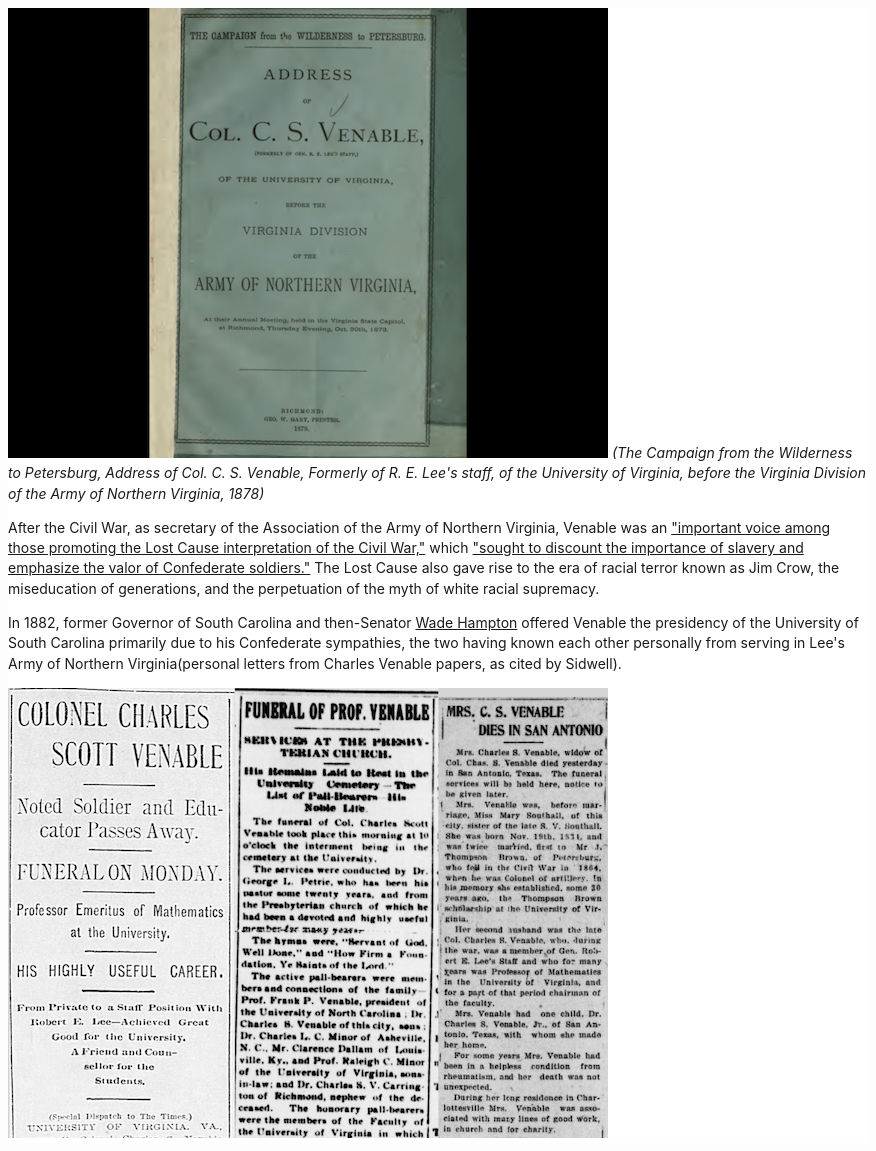 ![venable speech](anv_address.jpg "venable speech")
*(The Campaign from the Wilderness to Petersburg, Address of Col. C. S. Venable, Formerly of R. E. Lee's staff, of the University of Virginia, before the Virginia Division of the Army of Northern Virginia, 1878)*

After the Civil War, as secretary of the Association of the Army of Northern Virginia, Venable was an ["important voice among those promoting the Lost Cause interpretation of the Civil War,"](https://www.encyclopediavirginia.org/Venable_Charles_S_1827-1900) which ["sought to discount the importance of slavery and emphasize the valor of Confederate soldiers."](https://www.encyclopediavirginia.org/Venable_Charles_S_1827-1900) The Lost Cause also gave rise to the era of racial terror known as Jim Crow, the miseducation of generations, and the perpetuation of the myth of white racial supremacy. 

In 1882, former Governor of South Carolina and then-Senator [Wade Hampton](https://en.wikipedia.org/wiki/Wade_Hampton_III) offered Venable the presidency of the University of South Carolina primarily due to his Confederate sympathies, the two having known each other personally from serving in Lee's Army of Northern Virginia(personal letters from Charles Venable papers, as cited by Sidwell).

![Venable obituaries](venable_obits.jpg "venable obituaries")